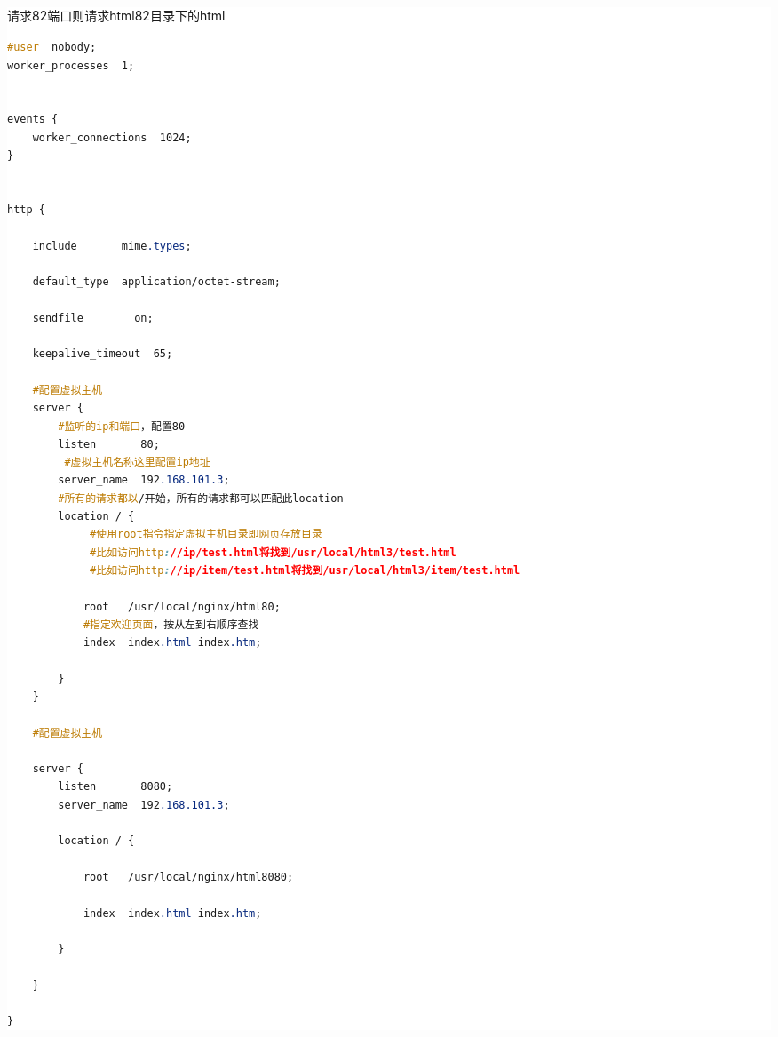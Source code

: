 请求82端口则请求html82目录下的html

```css
#user  nobody;
worker_processes  1;


events {
    worker_connections  1024;
}
 

http {

    include       mime.types;

    default_type  application/octet-stream;

    sendfile        on;

    keepalive_timeout  65;

    #配置虚拟主机
    server {
        #监听的ip和端口，配置80
        listen       80;
         #虚拟主机名称这里配置ip地址
        server_name  192.168.101.3;
        #所有的请求都以/开始，所有的请求都可以匹配此location
        location / {
             #使用root指令指定虚拟主机目录即网页存放目录
             #比如访问http://ip/test.html将找到/usr/local/html3/test.html
             #比如访问http://ip/item/test.html将找到/usr/local/html3/item/test.html

            root   /usr/local/nginx/html80;
            #指定欢迎页面，按从左到右顺序查找
            index  index.html index.htm;

        }
    }

    #配置虚拟主机

    server {
        listen       8080;
        server_name  192.168.101.3;

        location / {

            root   /usr/local/nginx/html8080;

            index  index.html index.htm;

        }

    }

}
```
